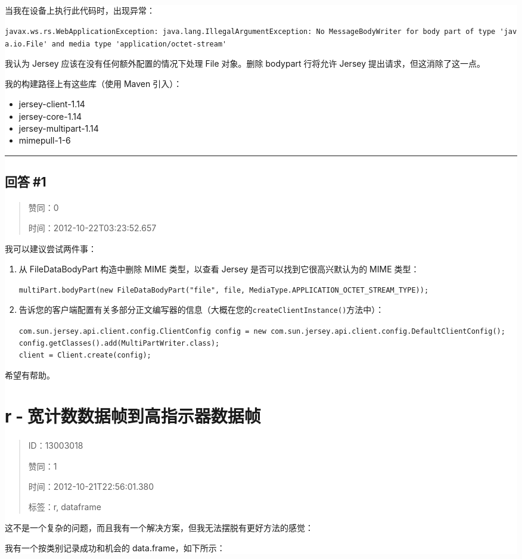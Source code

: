 ```
```

当我在设备上执行此代码时，出现异常：

```
javax.ws.rs.WebApplicationException: java.lang.IllegalArgumentException: No MessageBodyWriter for body part of type 'java.io.File' and media type 'application/octet-stream' 
```

我认为 Jersey 应该在没有任何额外配置的情况下处理 File 对象。删除 bodypart 行将允许 Jersey 提出请求，但这消除了这一点。

我的构建路径上有这些库（使用 Maven 引入）：

*   jersey-client-1.14
*   jersey-core-1.14
*   jersey-multipart-1.14
*   mimepull-1-6

* * *

## 回答 #1

> 赞同：0
> 
> 时间：2012-10-22T03:23:52.657

我可以建议尝试两件事：

1.  从 FileDataBodyPart 构造中删除 MIME 类型，以查看 Jersey 是否可以找到它很高兴默认为的 MIME 类型：

    `multiPart.bodyPart(new FileDataBodyPart("file", file, MediaType.APPLICATION_OCTET_STREAM_TYPE));`

2.  告诉您的客户端配置有关多部分正文编写器的信息（大概在您的`createClientInstance()`方法中）：

    ```
    com.sun.jersey.api.client.config.ClientConfig config = new com.sun.jersey.api.client.config.DefaultClientConfig();
    config.getClasses().add(MultiPartWriter.class);
    client = Client.create(config); 
    ```

希望有帮助。

# r - 宽计数数据帧到高指示器数据帧

> ID：13003018
> 
> 赞同：1
> 
> 时间：2012-10-21T22:56:01.380
> 
> 标签：r, dataframe

这不是一个复杂的问题，而且我有一个解决方案，但我无法摆脱有更好方法的感觉：

我有一个按类别记录成功和机会的 data.frame，如下所示：
